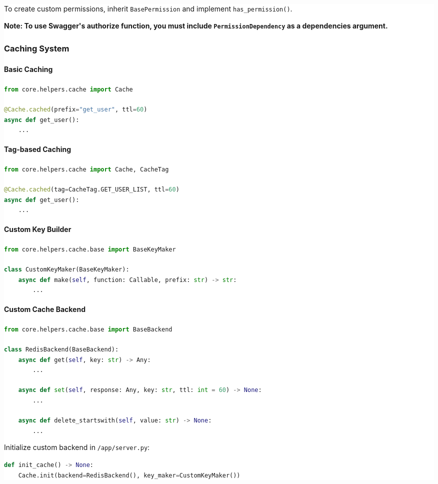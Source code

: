 To create custom permissions, inherit `BasePermission` and implement `has_permission()`.

**Note: To use Swagger's authorize function, you must include `PermissionDependency` as a dependencies argument.**

### Caching System

#### Basic Caching
```python
from core.helpers.cache import Cache

@Cache.cached(prefix="get_user", ttl=60)
async def get_user():
    ...
```

#### Tag-based Caching
```python
from core.helpers.cache import Cache, CacheTag

@Cache.cached(tag=CacheTag.GET_USER_LIST, ttl=60)
async def get_user():
    ...
```

#### Custom Key Builder
```python
from core.helpers.cache.base import BaseKeyMaker

class CustomKeyMaker(BaseKeyMaker):
    async def make(self, function: Callable, prefix: str) -> str:
        ...
```

#### Custom Cache Backend
```python
from core.helpers.cache.base import BaseBackend

class RedisBackend(BaseBackend):
    async def get(self, key: str) -> Any:
        ...

    async def set(self, response: Any, key: str, ttl: int = 60) -> None:
        ...

    async def delete_startswith(self, value: str) -> None:
        ...
```

Initialize custom backend in `/app/server.py`:
```python
def init_cache() -> None:
    Cache.init(backend=RedisBackend(), key_maker=CustomKeyMaker())
```
